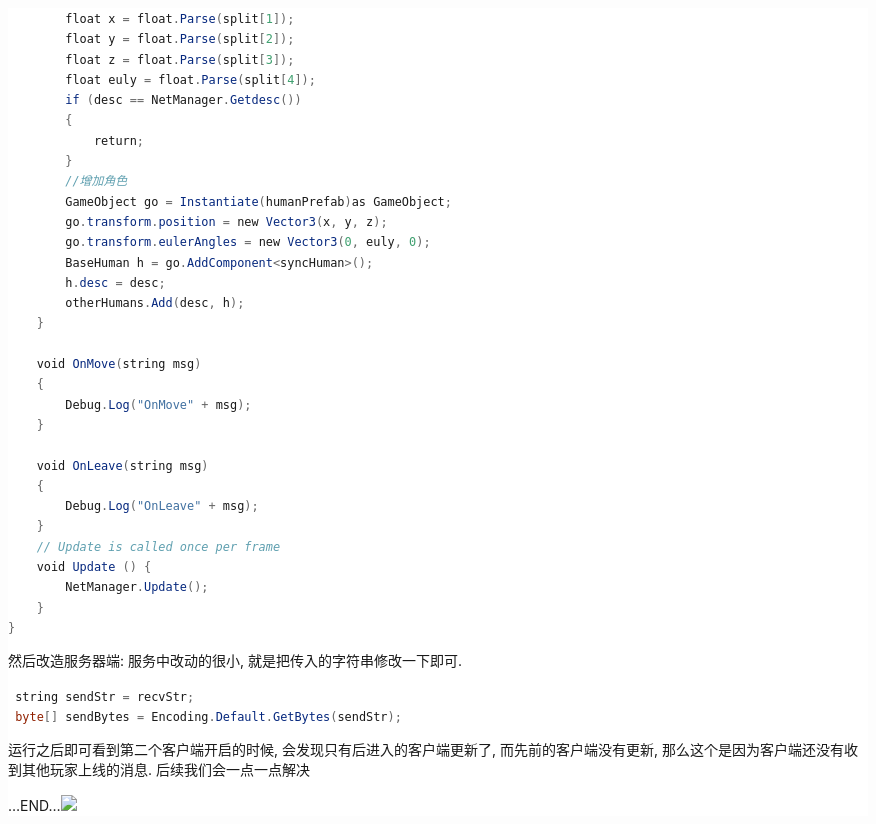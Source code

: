 ```c#
        float x = float.Parse(split[1]);
        float y = float.Parse(split[2]);
        float z = float.Parse(split[3]);
        float euly = float.Parse(split[4]);
        if (desc == NetManager.Getdesc())
        {
            return;
        }
        //增加角色
        GameObject go = Instantiate(humanPrefab)as GameObject;
        go.transform.position = new Vector3(x, y, z);
        go.transform.eulerAngles = new Vector3(0, euly, 0);
        BaseHuman h = go.AddComponent<syncHuman>();
        h.desc = desc;
        otherHumans.Add(desc, h);
    }

    void OnMove(string msg)
    {
        Debug.Log("OnMove" + msg);
    }

    void OnLeave(string msg)
    {
        Debug.Log("OnLeave" + msg);
    }
    // Update is called once per frame
    void Update () {
        NetManager.Update();
    }
}
```


然后改造服务器端: 服务中改动的很小, 就是把传入的字符串修改一下即可.  

```c#
 string sendStr = recvStr;
 byte[] sendBytes = Encoding.Default.GetBytes(sendStr);
```


运行之后即可看到第二个客户端开启的时候, 会发现只有后进入的客户端更新了, 而先前的客户端没有更新, 那么这个是因为客户端还没有收到其他玩家上线的消息. 后续我们会一点一点解决  




…END…![](https://mmbiz.qpic.cn/mmbiz_png/tXghtxYMW0aVnAhURoJcLfzJmw6zKeicKs7WatXaDnYsL3RzX8vicezeiaib9l1VgvPaD7CeQ9afI36YcFvlu1KEng/640?wx_fmt=png)
